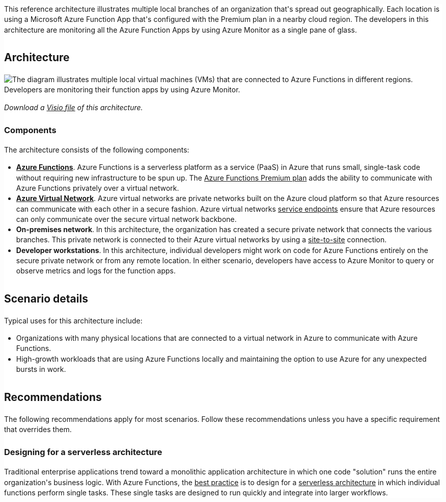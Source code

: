 This reference architecture illustrates multiple local branches of an organization that's spread out geographically. Each location is using a Microsoft Azure Function App that's configured with the Premium plan in a nearby cloud region. The developers in this architecture are monitoring all the Azure Function Apps by using Azure Monitor as a single pane of glass.

## Architecture

![The diagram illustrates multiple local virtual machines (VMs) that are connected to Azure Functions in different regions. Developers are monitoring their function apps by using Azure Monitor.][architectural-diagram]

*Download a [Visio file][architectural-diagram-visio-source] of this architecture.*

### Components

The architecture consists of the following components:

- **[Azure Functions](https://azure.microsoft.com/services/functions)**. Azure Functions is a serverless platform as a service (PaaS) in Azure that runs small, single-task code without requiring new infrastructure to be spun up. The [Azure Functions Premium plan][azure-functions-premium] adds the ability to communicate with Azure Functions privately over a virtual network.
- **[Azure Virtual Network](https://azure.microsoft.com/services/virtual-network)**. Azure virtual networks are private networks built on the Azure cloud platform so that Azure resources can communicate with each other in a secure fashion. Azure virtual networks [service endpoints][azure-virtual-network-service-endpoints] ensure that Azure resources can only communicate over the secure virtual network backbone.
- **On-premises network**. In this architecture, the organization has created a secure private network that connects the various branches. This private network is connected to their Azure virtual networks by using a [site-to-site][azure-virtual-network-s2s] connection.
- **Developer workstations**. In this architecture, individual developers might work on code for Azure Functions entirely on the secure private network or from any remote location. In either scenario, developers have access to Azure Monitor to query or observe metrics and logs for the function apps.

## Scenario details

Typical uses for this architecture include:

- Organizations with many physical locations that are connected to a virtual network in Azure to communicate with Azure Functions.
- High-growth workloads that are using Azure Functions locally and maintaining the option to use Azure for any unexpected bursts in work.

## Recommendations

The following recommendations apply for most scenarios. Follow these recommendations unless you have a specific requirement that overrides them.

### Designing for a serverless architecture

Traditional enterprise applications trend toward a monolithic application architecture in which one code "solution" runs the entire organization's business logic. With Azure Functions, the [best practice][azure-functions-best-practices] is to design for a [serverless architecture][azure-architecture-center-serverless] in which individual functions perform single tasks. These single tasks are designed to run quickly and integrate into larger workflows.


[architectural-diagram]: ./images/azure-functions-hybrid.svg
[architectural-diagram-visio-source]: https://arch-center.azureedge.net/azure-functions-hybrid.vsdx
[azure-arc-kubernetes]: /azure/azure-arc/kubernetes/
[azure-architecture-center-serverless]: ../serverless-quest/serverless-overview.md
[azure-expressroute]: /azure/expressroute/
[azure-functions]: /azure/azure-functions/
[azure-functions-best-practices]: /azure/azure-functions/functions-best-practices
[azure-functions-bindings]: /azure/azure-functions/functions-bindings-example
[azure-functions-bindings-list]: /azure/azure-functions/functions-triggers-bindings#supported-bindings
[azure-functions-core-tools]: https://github.com/azure/azure-functions-core-tools
[azure-functions-core-tools-install]: /azure/azure-functions/functions-run-local#install-the-azure-functions-core-tools
[azure-functions-deployment-slots]: /azure/azure-functions/functions-deployment-slots
[azure-functions-docker]: /azure/azure-functions/functions-create-function-linux-custom-image
[azure-functions-docker-hub]: https://hub.docker.com/_/microsoft-azure-functions-base
[azure-functions-kubernetes]: /azure/azure-functions/functions-kubernetes-keda
[azure-functions-monitor]: /azure/azure-functions/functions-monitoring
[azure-functions-premium]: /azure/azure-functions/functions-premium-plan
[azure-functions-premium-warmed]: /azure/azure-functions/functions-premium-plan#pre-warmed-instances
[azure-functions-scale]: /azure/azure-functions/functions-scale
[azure-kubernetes-service]: /azure/aks/
[azure-pricing-calculator]: https://azure.microsoft.com/pricing/calculator/
[azure-storage]: /azure/storage
[azure-traffic-manager]: /azure/traffic-manager
[azure-virtual-network]: /azure/virtual-network/
[azure-virtual-network-cross]: /azure/expressroute/cross-network-connectivity
[azure-virtual-network-peering]: /azure/virtual-network/virtual-network-peering-overview
[azure-virtual-network-service-endpoints]: /azure/virtual-network/virtual-network-service-endpoints-overview
[azure-virtual-network-s2s]: /azure/vpn-gateway/vpn-gateway-howto-site-to-site-resource-manager-portal
[kubernetes]: https://kubernetes.io/
[kubernetes-keda]: https://keda.sh/